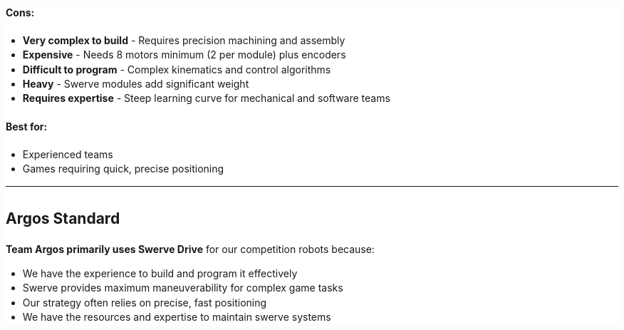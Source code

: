 #### Cons:
- **Very complex to build** - Requires precision machining and assembly
- **Expensive** - Needs 8 motors minimum (2 per module) plus encoders
- **Difficult to program** - Complex kinematics and control algorithms
- **Heavy** - Swerve modules add significant weight
- **Requires expertise** - Steep learning curve for mechanical and software teams

#### Best for:
- Experienced teams
- Games requiring quick, precise positioning

---

## Argos Standard

**Team Argos primarily uses Swerve Drive** for our competition robots because:
- We have the experience to build and program it effectively
- Swerve provides maximum maneuverability for complex game tasks
- Our strategy often relies on precise, fast positioning
- We have the resources and expertise to maintain swerve systems



